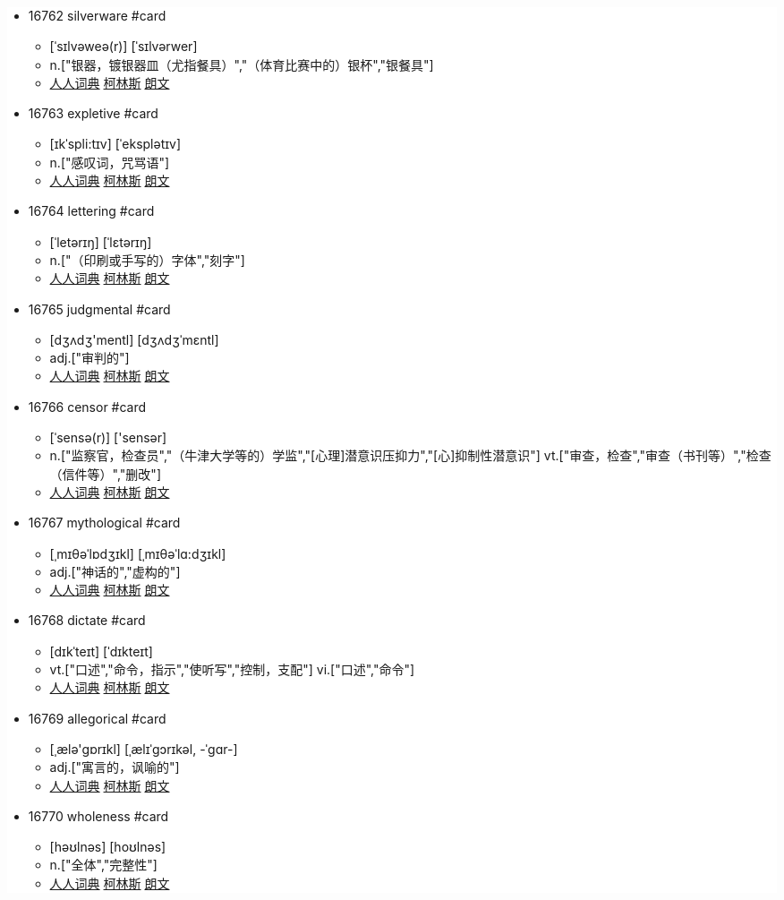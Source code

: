 
- 16762 silverware #card
  - [ˈsɪlvəweə(r)]  [ˈsɪlvərwer]
  - n.["银器，镀银器皿（尤指餐具）","（体育比赛中的）银杯","银餐具"]
  - [人人词典](https://www.91dict.com/words?w=silverware) [柯林斯](https://www.collinsdictionary.com/zh/dictionary/english/silverware) [朗文](https://www.ldoceonline.com/dictionary/silverware)
  

- 16763 expletive #card
  - [ɪkˈspli:tɪv]  [ˈeksplətɪv]
  - n.["感叹词，咒骂语"]
  - [人人词典](https://www.91dict.com/words?w=expletive) [柯林斯](https://www.collinsdictionary.com/zh/dictionary/english/expletive) [朗文](https://www.ldoceonline.com/dictionary/expletive)
  

- 16764 lettering #card
  - [ˈletərɪŋ]  [ˈlɛtərɪŋ]
  - n.["（印刷或手写的）字体","刻字"]
  - [人人词典](https://www.91dict.com/words?w=lettering) [柯林斯](https://www.collinsdictionary.com/zh/dictionary/english/lettering) [朗文](https://www.ldoceonline.com/dictionary/lettering)
  

- 16765 judgmental #card
  - [dʒʌdʒ'mentl]  [dʒʌdʒˈmɛntl]
  - adj.["审判的"]
  - [人人词典](https://www.91dict.com/words?w=judgmental) [柯林斯](https://www.collinsdictionary.com/zh/dictionary/english/judgmental) [朗文](https://www.ldoceonline.com/dictionary/judgmental)
  

- 16766 censor #card
  - [ˈsensə(r)]  ['sensər]
  - n.["监察官，检查员","（牛津大学等的）学监","[心理]潜意识压抑力","[心]抑制性潜意识"]  vt.["审查，检查","审查（书刊等）","检查（信件等）","删改"]
  - [人人词典](https://www.91dict.com/words?w=censor) [柯林斯](https://www.collinsdictionary.com/zh/dictionary/english/censor) [朗文](https://www.ldoceonline.com/dictionary/censor)
  

- 16767 mythological #card
  - [ˌmɪθəˈlɒdʒɪkl]  [ˌmɪθəˈlɑ:dʒɪkl]
  - adj.["神话的","虚构的"]
  - [人人词典](https://www.91dict.com/words?w=mythological) [柯林斯](https://www.collinsdictionary.com/zh/dictionary/english/mythological) [朗文](https://www.ldoceonline.com/dictionary/mythological)
  

- 16768 dictate #card
  - [dɪkˈteɪt]  [ˈdɪkteɪt]
  - vt.["口述","命令，指示","使听写","控制，支配"]  vi.["口述","命令"]
  - [人人词典](https://www.91dict.com/words?w=dictate) [柯林斯](https://www.collinsdictionary.com/zh/dictionary/english/dictate) [朗文](https://www.ldoceonline.com/dictionary/dictate)
  

- 16769 allegorical #card
  - [ˌælə'ɡɒrɪkl]  [ˌælɪˈɡɔrɪkəl, -ˈɡɑr-]
  - adj.["寓言的，讽喻的"]
  - [人人词典](https://www.91dict.com/words?w=allegorical) [柯林斯](https://www.collinsdictionary.com/zh/dictionary/english/allegorical) [朗文](https://www.ldoceonline.com/dictionary/allegorical)
  

- 16770 wholeness #card
  - [həʊlnəs]  [hoʊlnəs]
  - n.["全体","完整性"]
  - [人人词典](https://www.91dict.com/words?w=wholeness) [柯林斯](https://www.collinsdictionary.com/zh/dictionary/english/wholeness) [朗文](https://www.ldoceonline.com/dictionary/wholeness)
  
